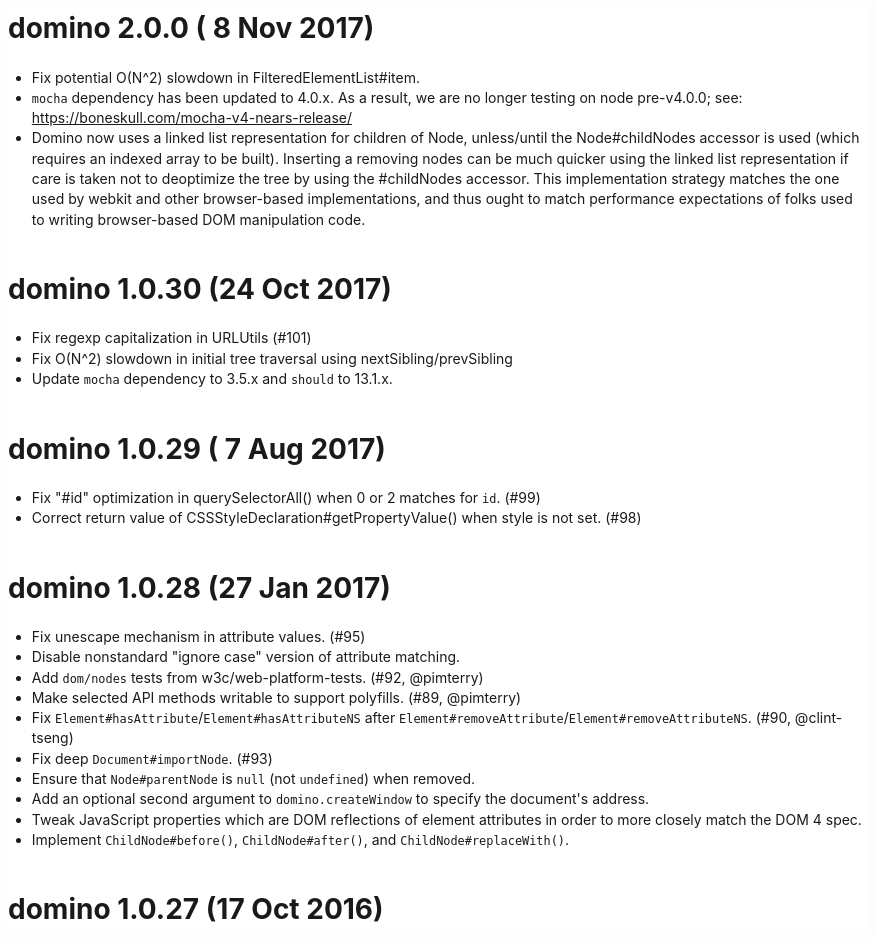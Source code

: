 # domino 2.0.0 ( 8 Nov 2017)

- Fix potential O(N^2) slowdown in FilteredElementList#item.
- `mocha` dependency has been updated to 4.0.x. As a result, we are
  no longer testing on node pre-v4.0.0; see:
  https://boneskull.com/mocha-v4-nears-release/
- Domino now uses a linked list representation for children of Node,
  unless/until the Node#childNodes accessor is used (which requires
  an indexed array to be built). Inserting a removing nodes can be
  much quicker using the linked list representation if care is
  taken not to deoptimize the tree by using the #childNodes accessor.
  This implementation strategy matches the one used by webkit and
  other browser-based implementations, and thus ought to match
  performance expectations of folks used to writing browser-based
  DOM manipulation code.

# domino 1.0.30 (24 Oct 2017)

- Fix regexp capitalization in URLUtils (#101)
- Fix O(N^2) slowdown in initial tree traversal using nextSibling/prevSibling
- Update `mocha` dependency to 3.5.x and `should` to 13.1.x.

# domino 1.0.29 ( 7 Aug 2017)

- Fix "#id" optimization in querySelectorAll() when 0 or 2 matches for
  `id`. (#99)
- Correct return value of CSSStyleDeclaration#getPropertyValue() when
  style is not set. (#98)

# domino 1.0.28 (27 Jan 2017)

- Fix unescape mechanism in attribute values. (#95)
- Disable nonstandard "ignore case" version of attribute matching.
- Add `dom/nodes` tests from w3c/web-platform-tests. (#92, @pimterry)
- Make selected API methods writable to support polyfills. (#89, @pimterry)
- Fix `Element#hasAttribute`/`Element#hasAttributeNS` after
  `Element#removeAttribute`/`Element#removeAttributeNS`. (#90, @clint-tseng)
- Fix deep `Document#importNode`. (#93)
- Ensure that `Node#parentNode` is `null` (not `undefined`) when removed.
- Add an optional second argument to `domino.createWindow` to specify
  the document's address.
- Tweak JavaScript properties which are DOM reflections of element
  attributes in order to more closely match the DOM 4 spec.
- Implement `ChildNode#before()`, `ChildNode#after()`, and
  `ChildNode#replaceWith()`.

# domino 1.0.27 (17 Oct 2016)
